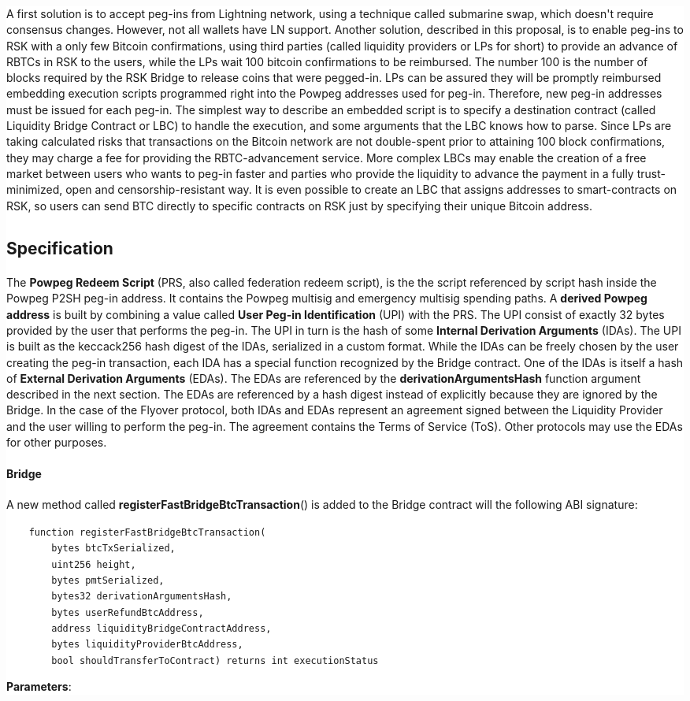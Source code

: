 A first solution is to accept peg-ins from Lightning network, using a technique called submarine swap, which doesn't require consensus changes. However, not all wallets have LN support. Another solution, described in this proposal, is to enable peg-ins to RSK with a only few Bitcoin confirmations, using third parties (called liquidity providers or LPs for short) to provide an advance of RBTCs in RSK to the users, while the LPs wait 100 bitcoin confirmations to be reimbursed. The number 100 is the number of blocks required by the RSK Bridge to release coins that were pegged-in. LPs can be assured they will be promptly reimbursed embedding execution scripts programmed right into the Powpeg addresses used for peg-in. Therefore, new peg-in addresses must be issued for each peg-in. The simplest way to describe an embedded script is to specify a destination contract (called Liquidity Bridge Contract or LBC) to handle the execution, and some arguments that the LBC knows how to parse. Since LPs are taking calculated risks that transactions on the Bitcoin network are not double-spent prior to attaining 100 block confirmations, they may charge a fee for providing the RBTC-advancement service. More complex LBCs may enable the creation of a free market between users who wants to peg-in faster and parties who provide the liquidity to advance the payment in a fully trust-minimized, open and censorship-resistant way. It is even possible to create an LBC that assigns addresses to smart-contracts on RSK, so users can send BTC directly to specific contracts on RSK just by specifying their unique Bitcoin address.

## Specification

The **Powpeg Redeem Script** (PRS, also called federation redeem script), is the the script referenced by script hash inside the Powpeg P2SH peg-in address. It contains the Powpeg multisig and emergency multisig spending paths. A **derived Powpeg address** is built by combining a value called **User Peg-in Identification** (UPI) with the PRS. The UPI consist of exactly 32 bytes provided by the user that performs the peg-in. The UPI in turn is the hash of some **Internal Derivation Arguments** (IDAs). The UPI is built as the keccack256 hash digest of the IDAs, serialized in a custom format. While the IDAs can be freely chosen by the user creating the peg-in transaction, each IDA has a special function recognized by the Bridge contract.  One of the IDAs is itself a hash of **External Derivation Arguments** (EDAs). The EDAs are referenced by the **derivationArgumentsHash** function argument described in the next section. The EDAs are referenced by a hash digest instead of explicitly because they are ignored by the Bridge. In the case of the Flyover protocol, both IDAs and EDAs represent an agreement signed between the Liquidity Provider and the user willing to perform the peg-in. The agreement contains the Terms of Service (ToS). Other protocols may use the EDAs for other purposes.

#### Bridge

A new method called **registerFastBridgeBtcTransaction**() is added to the Bridge contract will the following ABI signature:

```Solidity
    function registerFastBridgeBtcTransaction(
		bytes btcTxSerialized, 
		uint256 height,
		bytes pmtSerialized, 
		bytes32 derivationArgumentsHash, 
		bytes userRefundBtcAddress, 
		address liquidityBridgeContractAddress, 
		bytes liquidityProviderBtcAddress, 
		bool shouldTransferToContract) returns int executionStatus
```

**Parameters**:
